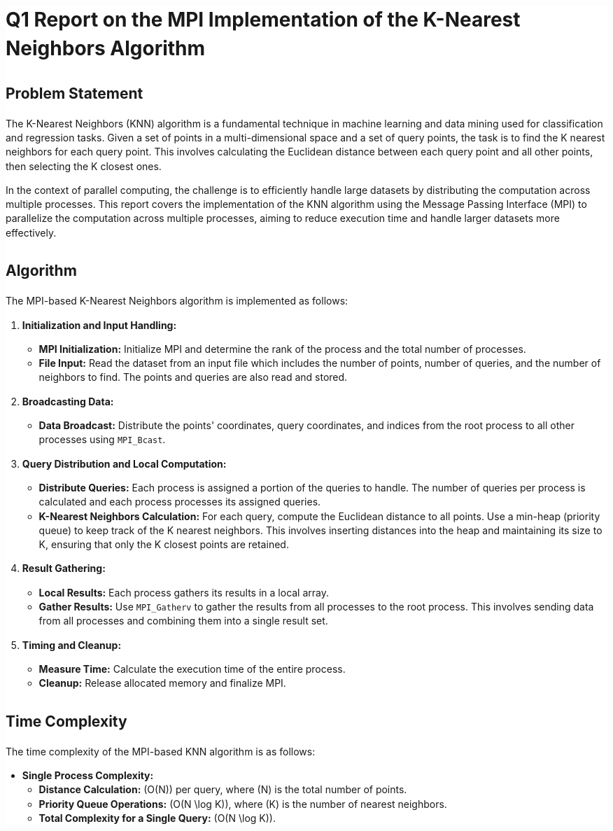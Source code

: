 # Q1 Report on the MPI Implementation of the K-Nearest Neighbors Algorithm

## Problem Statement

The K-Nearest Neighbors (KNN) algorithm is a fundamental technique in machine learning and data mining used for classification and regression tasks. Given a set of points in a multi-dimensional space and a set of query points, the task is to find the K nearest neighbors for each query point. This involves calculating the Euclidean distance between each query point and all other points, then selecting the K closest ones.

In the context of parallel computing, the challenge is to efficiently handle large datasets by distributing the computation across multiple processes. This report covers the implementation of the KNN algorithm using the Message Passing Interface (MPI) to parallelize the computation across multiple processes, aiming to reduce execution time and handle larger datasets more effectively.

## Algorithm

The MPI-based K-Nearest Neighbors algorithm is implemented as follows:

1. **Initialization and Input Handling:**
   - **MPI Initialization:** Initialize MPI and determine the rank of the process and the total number of processes.
   - **File Input:** Read the dataset from an input file which includes the number of points, number of queries, and the number of neighbors to find. The points and queries are also read and stored.

2. **Broadcasting Data:**
   - **Data Broadcast:** Distribute the points' coordinates, query coordinates, and indices from the root process to all other processes using `MPI_Bcast`.

3. **Query Distribution and Local Computation:**
   - **Distribute Queries:** Each process is assigned a portion of the queries to handle. The number of queries per process is calculated and each process processes its assigned queries.
   - **K-Nearest Neighbors Calculation:** For each query, compute the Euclidean distance to all points. Use a min-heap (priority queue) to keep track of the K nearest neighbors. This involves inserting distances into the heap and maintaining its size to K, ensuring that only the K closest points are retained.

4. **Result Gathering:**
   - **Local Results:** Each process gathers its results in a local array.
   - **Gather Results:** Use `MPI_Gatherv` to gather the results from all processes to the root process. This involves sending data from all processes and combining them into a single result set.

5. **Timing and Cleanup:**
   - **Measure Time:** Calculate the execution time of the entire process.
   - **Cleanup:** Release allocated memory and finalize MPI.

## Time Complexity

The time complexity of the MPI-based KNN algorithm is as follows:

- **Single Process Complexity:**
  - **Distance Calculation:** \(O(N)\) per query, where \(N\) is the total number of points.
  - **Priority Queue Operations:** \(O(N \log K)\), where \(K\) is the number of nearest neighbors.
  - **Total Complexity for a Single Query:** \(O(N \log K)\).
